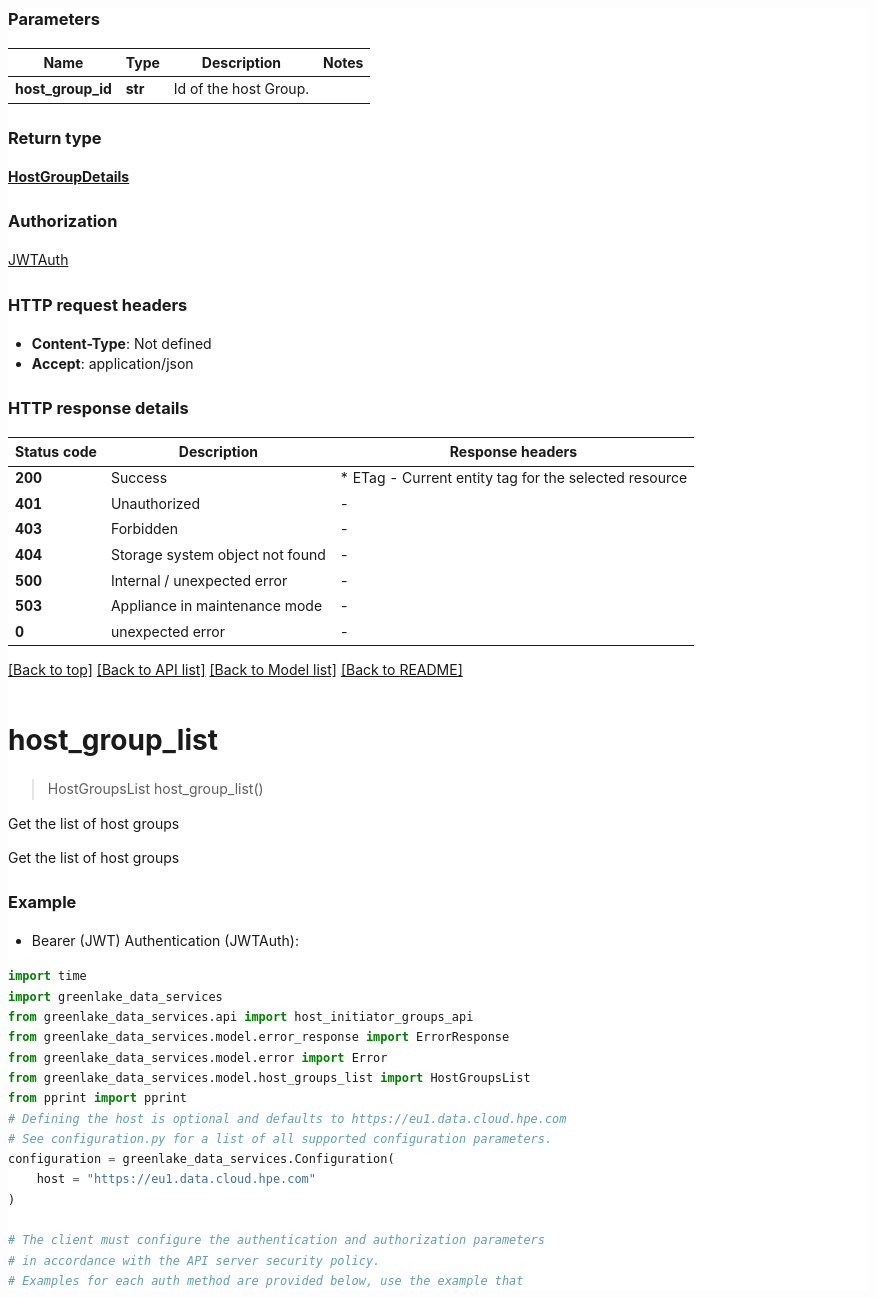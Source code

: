 ```python
```


### Parameters

Name | Type | Description  | Notes
------------- | ------------- | ------------- | -------------
 **host_group_id** | **str**| Id of the host Group. |

### Return type

[**HostGroupDetails**](HostGroupDetails.md)

### Authorization

[JWTAuth](../README.md#JWTAuth)

### HTTP request headers

 - **Content-Type**: Not defined
 - **Accept**: application/json


### HTTP response details

| Status code | Description | Response headers |
|-------------|-------------|------------------|
**200** | Success |  * ETag - Current entity tag for the selected resource <br>  |
**401** | Unauthorized |  -  |
**403** | Forbidden |  -  |
**404** | Storage system object not found |  -  |
**500** | Internal / unexpected error |  -  |
**503** | Appliance in maintenance mode |  -  |
**0** | unexpected error |  -  |

[[Back to top]](#) [[Back to API list]](../README.md#documentation-for-api-endpoints) [[Back to Model list]](../README.md#documentation-for-models) [[Back to README]](../README.md)

# **host_group_list**
> HostGroupsList host_group_list()

Get the list of host groups

Get the list of host groups

### Example

* Bearer (JWT) Authentication (JWTAuth):

```python
import time
import greenlake_data_services
from greenlake_data_services.api import host_initiator_groups_api
from greenlake_data_services.model.error_response import ErrorResponse
from greenlake_data_services.model.error import Error
from greenlake_data_services.model.host_groups_list import HostGroupsList
from pprint import pprint
# Defining the host is optional and defaults to https://eu1.data.cloud.hpe.com
# See configuration.py for a list of all supported configuration parameters.
configuration = greenlake_data_services.Configuration(
    host = "https://eu1.data.cloud.hpe.com"
)

# The client must configure the authentication and authorization parameters
# in accordance with the API server security policy.
# Examples for each auth method are provided below, use the example that
```